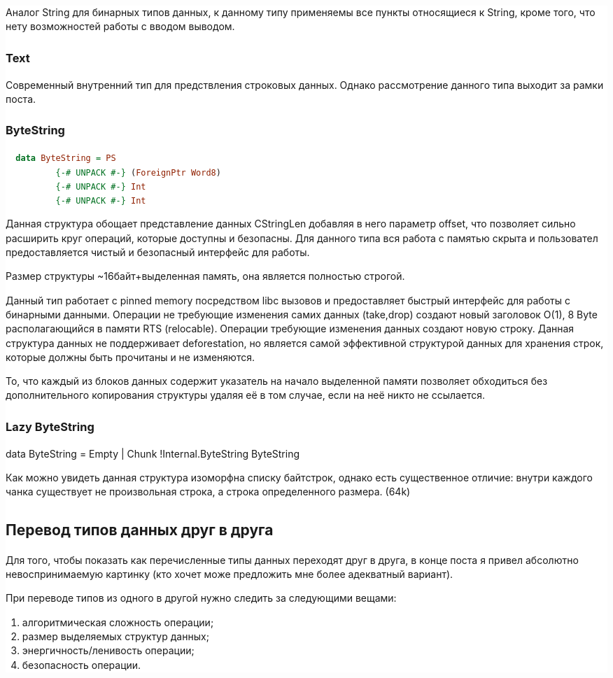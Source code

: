 Аналог String для бинарных типов данных, к данному типу применяемы все
пункты относящиеся к String, кроме того, что нету возможностей работы с 
вводом выводом.

### Text

Современный внутренний тип для предствления строковых данных. Однако 
рассмотрение данного типа выходит за рамки поста.

### ByteString

````haskell
  data ByteString = PS 
          {-# UNPACK #-} (ForeignPtr Word8) 
          {-# UNPACK #-} Int 
          {-# UNPACK #-} Int
````

Данная структура обощает представление данных CStringLen добавляя в него 
параметр offset, что позволяет сильно расширить круг операций, 
которые доступны и безопасны. Для данного типа вся работа с памятью скрыта
и пользовател предоставляется чистый и безопасный интерфейс для работы.

Размер структуры ~16байт+выделенная память, она является полностью строгой.

Данный тип работает с pinned memory посредством libc вызовов и предоставляет быстрый
интерфейс для работы с бинарными данными. Операции не требующие изменения самих 
данных (take,drop) создают новый заголовок O(1), 8 Byte располагающийся в памяти 
RTS (relocable). Операции требующие изменения данных создают новую строку. Данная
структура данных не поддерживает deforestation, но является самой эффективной 
структурой данных для хранения строк, которые должны быть прочитаны и не изменяются.

То, что каждый из блоков данных содержит указатель на начало выделенной памяти
позволяет обходиться без дополнительного копирования структуры удаляя её в том случае, 
если на неё никто не ссылается.

### Lazy ByteString

data ByteString = Empty | Chunk !Internal.ByteString ByteString

Как можно увидеть данная структура изоморфна списку байтстрок, однако есть
существенное отличие: внутри каждого чанка существует не произвольная строка,
а строка определенного размера. (64k)


## Перевод типов данных друг в друга

Для того, чтобы показать как перечисленные типы данных переходят друг в друга,
в конце поста я привел абсолютно невоспринимаемую картинку (кто хочет може предложить мне
более адекватный вариант).

При переводе типов из одного в другой нужно следить за следующими вещами:

  1. алгоритмическая сложность операции;
  2. размер выделяемых структур данных;
  3. энергичность/ленивость операции;
  4. безопасность операции.
